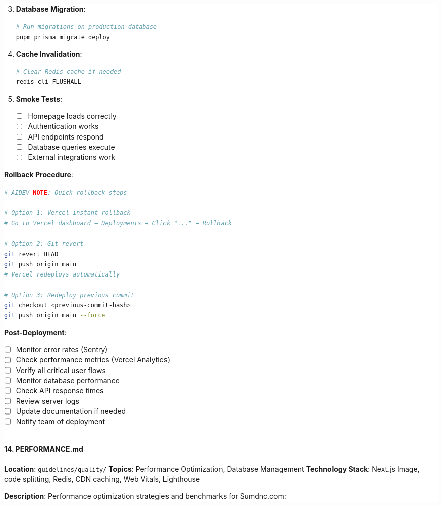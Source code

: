 3. **Database Migration**:
   ```bash
   # Run migrations on production database
   pnpm prisma migrate deploy
   ```

4. **Cache Invalidation**:
   ```bash
   # Clear Redis cache if needed
   redis-cli FLUSHALL
   ```

5. **Smoke Tests**:
   - [ ] Homepage loads correctly
   - [ ] Authentication works
   - [ ] API endpoints respond
   - [ ] Database queries execute
   - [ ] External integrations work

**Rollback Procedure**:
```bash
# AIDEV-NOTE: Quick rollback steps

# Option 1: Vercel instant rollback
# Go to Vercel dashboard → Deployments → Click "..." → Rollback

# Option 2: Git revert
git revert HEAD
git push origin main
# Vercel redeploys automatically

# Option 3: Redeploy previous commit
git checkout <previous-commit-hash>
git push origin main --force
```

**Post-Deployment**:
- [ ] Monitor error rates (Sentry)
- [ ] Check performance metrics (Vercel Analytics)
- [ ] Verify all critical user flows
- [ ] Monitor database performance
- [ ] Check API response times
- [ ] Review server logs
- [ ] Update documentation if needed
- [ ] Notify team of deployment

---

#### 14. PERFORMANCE.md
**Location**: `guidelines/quality/`
**Topics**: Performance Optimization, Database Management
**Technology Stack**: Next.js Image, code splitting, Redis, CDN caching, Web Vitals, Lighthouse

**Description**:
Performance optimization strategies and benchmarks for Sumdnc.com:
